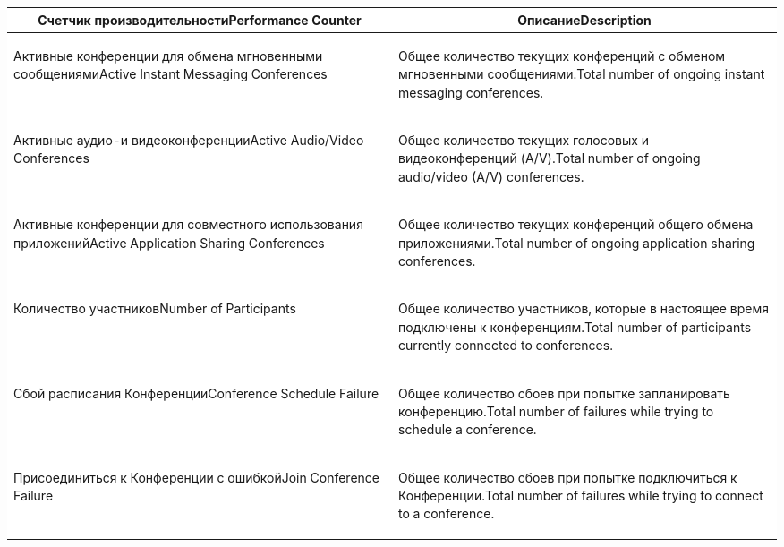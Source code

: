 
<table>
<colgroup>
<col style="width: 50%" />
<col style="width: 50%" />
</colgroup>
<thead>
<tr class="header">
<th><span data-ttu-id="45618-233"><strong>Счетчик производительности</strong></span><span class="sxs-lookup"><span data-stu-id="45618-233"><strong>Performance Counter</strong></span></span></th>
<th><span data-ttu-id="45618-234"><strong>Описание</strong></span><span class="sxs-lookup"><span data-stu-id="45618-234"><strong>Description</strong></span></span></th>
</tr>
</thead>
<tbody>
<tr class="odd">
<td><p><span data-ttu-id="45618-235">Активные конференции для обмена мгновенными сообщениями</span><span class="sxs-lookup"><span data-stu-id="45618-235">Active Instant Messaging Conferences</span></span></p></td>
<td><p><span data-ttu-id="45618-236">Общее количество текущих конференций с обменом мгновенными сообщениями.</span><span class="sxs-lookup"><span data-stu-id="45618-236">Total number of ongoing instant messaging conferences.</span></span></p></td>
</tr>
<tr class="even">
<td><p><span data-ttu-id="45618-237">Активные аудио-и видеоконференции</span><span class="sxs-lookup"><span data-stu-id="45618-237">Active Audio/Video Conferences</span></span></p></td>
<td><p><span data-ttu-id="45618-238">Общее количество текущих голосовых и видеоконференций (A/V).</span><span class="sxs-lookup"><span data-stu-id="45618-238">Total number of ongoing audio/video (A/V) conferences.</span></span></p></td>
</tr>
<tr class="odd">
<td><p><span data-ttu-id="45618-239">Активные конференции для совместного использования приложений</span><span class="sxs-lookup"><span data-stu-id="45618-239">Active Application Sharing Conferences</span></span></p></td>
<td><p><span data-ttu-id="45618-240">Общее количество текущих конференций общего обмена приложениями.</span><span class="sxs-lookup"><span data-stu-id="45618-240">Total number of ongoing application sharing conferences.</span></span></p></td>
</tr>
<tr class="even">
<td><p><span data-ttu-id="45618-241">Количество участников</span><span class="sxs-lookup"><span data-stu-id="45618-241">Number of Participants</span></span></p></td>
<td><p><span data-ttu-id="45618-242">Общее количество участников, которые в настоящее время подключены к конференциям.</span><span class="sxs-lookup"><span data-stu-id="45618-242">Total number of participants currently connected to conferences.</span></span></p></td>
</tr>
<tr class="odd">
<td><p><span data-ttu-id="45618-243">Сбой расписания Конференции</span><span class="sxs-lookup"><span data-stu-id="45618-243">Conference Schedule Failure</span></span></p></td>
<td><p><span data-ttu-id="45618-244">Общее количество сбоев при попытке запланировать конференцию.</span><span class="sxs-lookup"><span data-stu-id="45618-244">Total number of failures while trying to schedule a conference.</span></span></p></td>
</tr>
<tr class="even">
<td><p><span data-ttu-id="45618-245">Присоединиться к Конференции с ошибкой</span><span class="sxs-lookup"><span data-stu-id="45618-245">Join Conference Failure</span></span></p></td>
<td><p><span data-ttu-id="45618-246">Общее количество сбоев при попытке подключиться к Конференции.</span><span class="sxs-lookup"><span data-stu-id="45618-246">Total number of failures while trying to connect to a conference.</span></span></p></td>
</tr>
</tbody>
</table>
